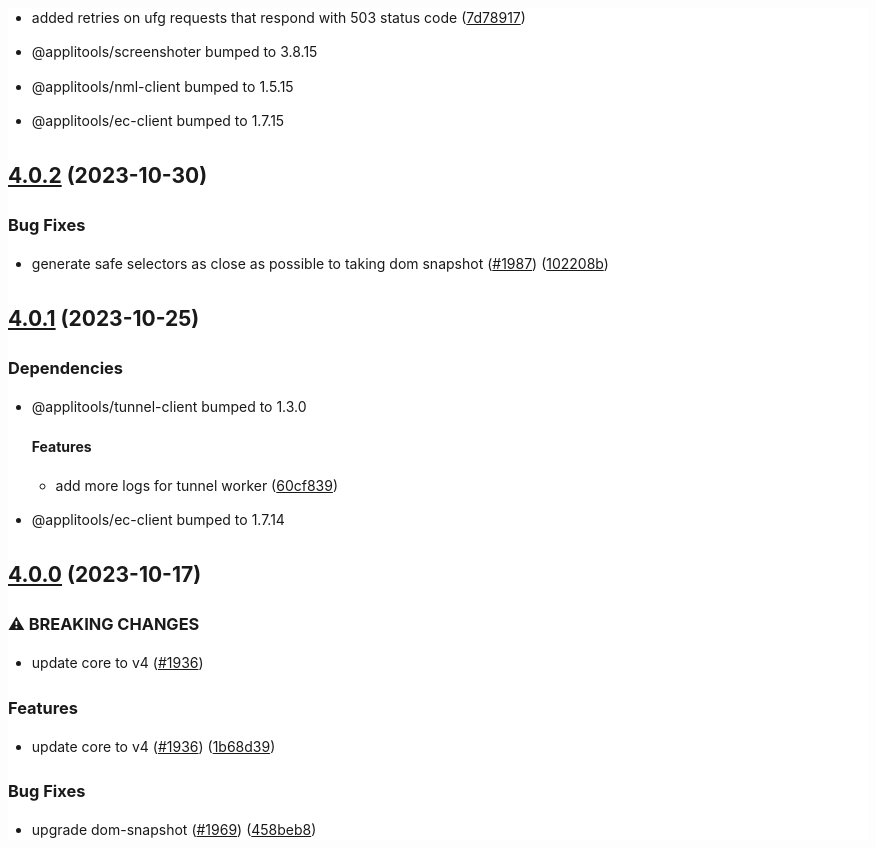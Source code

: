   * added retries on ufg requests that respond with 503 status code ([7d78917](https://github.com/applitools/eyes.sdk.javascript1/commit/7d78917d559fa182c6723ca34cef2118cf08a036))
* @applitools/screenshoter bumped to 3.8.15

* @applitools/nml-client bumped to 1.5.15

* @applitools/ec-client bumped to 1.7.15


## [4.0.2](https://github.com/applitools/eyes.sdk.javascript1/compare/js/core@4.0.1...js/core@4.0.2) (2023-10-30)


### Bug Fixes

* generate safe selectors as close as possible to taking dom snapshot ([#1987](https://github.com/applitools/eyes.sdk.javascript1/issues/1987)) ([102208b](https://github.com/applitools/eyes.sdk.javascript1/commit/102208b909c0b149808f6e4c24a0a662305b1b78))

## [4.0.1](https://github.com/applitools/eyes.sdk.javascript1/compare/js/core@4.0.0...js/core@4.0.1) (2023-10-25)


### Dependencies

* @applitools/tunnel-client bumped to 1.3.0
  #### Features

  * add more logs for tunnel worker ([60cf839](https://github.com/applitools/eyes.sdk.javascript1/commit/60cf839f23b214dff89ff4a9c59f231c96160daf))
* @applitools/ec-client bumped to 1.7.14


## [4.0.0](https://github.com/applitools/eyes.sdk.javascript1/compare/js/core@3.11.8...js/core@4.0.0) (2023-10-17)


### ⚠ BREAKING CHANGES

* update core to v4 ([#1936](https://github.com/applitools/eyes.sdk.javascript1/issues/1936))

### Features

* update core to v4 ([#1936](https://github.com/applitools/eyes.sdk.javascript1/issues/1936)) ([1b68d39](https://github.com/applitools/eyes.sdk.javascript1/commit/1b68d3945d96b17b9ab1f1a87d352206fd0c81d6))


### Bug Fixes

* upgrade dom-snapshot ([#1969](https://github.com/applitools/eyes.sdk.javascript1/issues/1969)) ([458beb8](https://github.com/applitools/eyes.sdk.javascript1/commit/458beb803aec3e6d51484a557b3eed8f537a709d))

